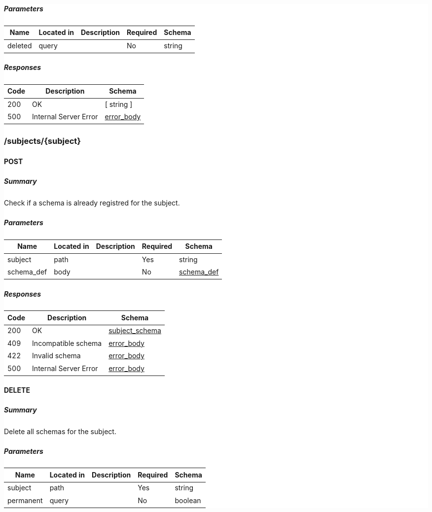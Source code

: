 ##### Parameters

| Name | Located in | Description | Required | Schema |
| ---- | ---------- | ----------- | -------- | ---- |
| deleted | query |  | No | string |

##### Responses

| Code | Description | Schema |
| ---- | ----------- | ------ |
| 200 | OK | [ string ] |
| 500 | Internal Server Error | [error_body](#error_body) |

### /subjects/{subject}

#### POST
##### Summary

Check if a schema is already registred for the subject.

##### Parameters

| Name | Located in | Description | Required | Schema |
| ---- | ---------- | ----------- | -------- | ---- |
| subject | path |  | Yes | string |
| schema_def | body |  | No | [schema_def](#schema_def) |

##### Responses

| Code | Description | Schema |
| ---- | ----------- | ------ |
| 200 | OK | [subject_schema](#subject_schema) |
| 409 | Incompatible schema | [error_body](#error_body) |
| 422 | Invalid schema | [error_body](#error_body) |
| 500 | Internal Server Error | [error_body](#error_body) |

#### DELETE
##### Summary

Delete all schemas for the subject.

##### Parameters

| Name | Located in | Description | Required | Schema |
| ---- | ---------- | ----------- | -------- | ---- |
| subject | path |  | Yes | string |
| permanent | query |  | No | boolean |
